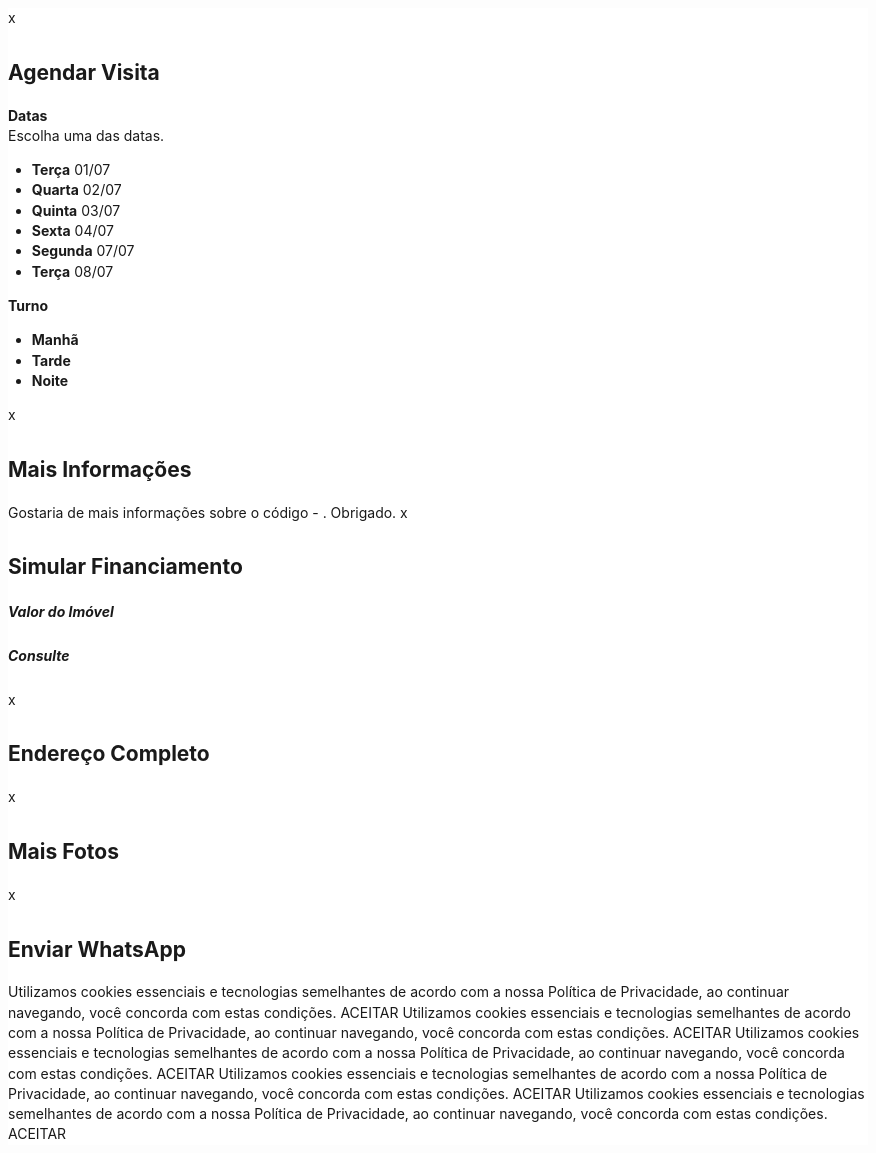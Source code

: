 
x
## Agendar Visita
**Datas**   
Escolha uma das datas.
  * **Terça** 01/07
  * **Quarta** 02/07
  * **Quinta** 03/07
  * **Sexta** 04/07
  * **Segunda** 07/07
  * **Terça** 08/07


**Turno**
  * **Manhã**
  * **Tarde**
  * **Noite**


x
## Mais Informações
Gostaria de mais informações sobre o código - . Obrigado.
x
## Simular Financiamento
##### Valor do Imóvel
##### Consulte
x
## Endereço Completo
x
## Mais Fotos
x
## Enviar WhatsApp
Utilizamos cookies essenciais e tecnologias semelhantes de acordo com a nossa Política de Privacidade, ao continuar navegando, você concorda com estas condições. 
ACEITAR
Utilizamos cookies essenciais e tecnologias semelhantes de acordo com a nossa Política de Privacidade, ao continuar navegando, você concorda com estas condições. 
ACEITAR
Utilizamos cookies essenciais e tecnologias semelhantes de acordo com a nossa Política de Privacidade, ao continuar navegando, você concorda com estas condições. 
ACEITAR
Utilizamos cookies essenciais e tecnologias semelhantes de acordo com a nossa Política de Privacidade, ao continuar navegando, você concorda com estas condições. 
ACEITAR
Utilizamos cookies essenciais e tecnologias semelhantes de acordo com a nossa Política de Privacidade, ao continuar navegando, você concorda com estas condições. 
ACEITAR
